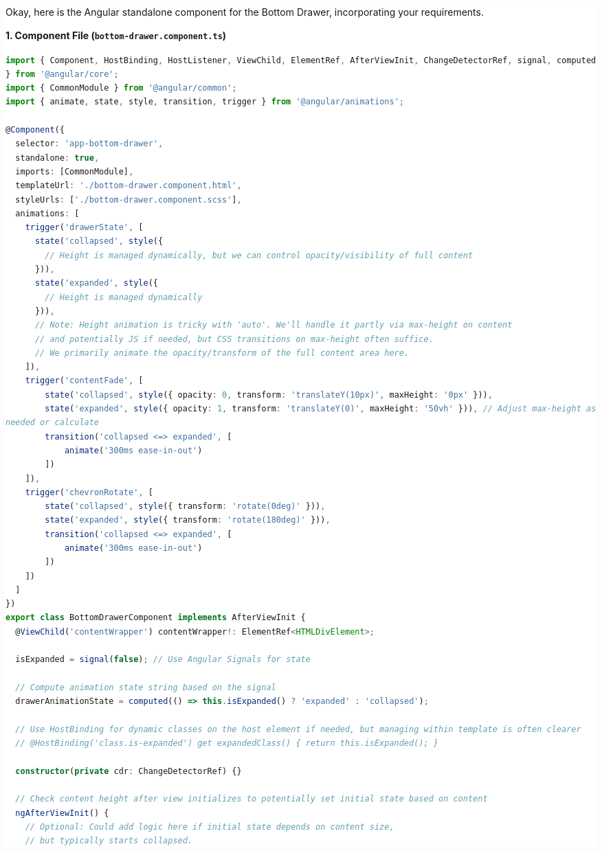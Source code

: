 Okay, here is the Angular standalone component for the Bottom Drawer, incorporating your requirements.

**1. Component File (`bottom-drawer.component.ts`)**

```typescript
import { Component, HostBinding, HostListener, ViewChild, ElementRef, AfterViewInit, ChangeDetectorRef, signal, computed } from '@angular/core';
import { CommonModule } from '@angular/common';
import { animate, state, style, transition, trigger } from '@angular/animations';

@Component({
  selector: 'app-bottom-drawer',
  standalone: true,
  imports: [CommonModule],
  templateUrl: './bottom-drawer.component.html',
  styleUrls: ['./bottom-drawer.component.scss'],
  animations: [
    trigger('drawerState', [
      state('collapsed', style({
        // Height is managed dynamically, but we can control opacity/visibility of full content
      })),
      state('expanded', style({
        // Height is managed dynamically
      })),
      // Note: Height animation is tricky with 'auto'. We'll handle it partly via max-height on content
      // and potentially JS if needed, but CSS transitions on max-height often suffice.
      // We primarily animate the opacity/transform of the full content area here.
    ]),
    trigger('contentFade', [
        state('collapsed', style({ opacity: 0, transform: 'translateY(10px)', maxHeight: '0px' })),
        state('expanded', style({ opacity: 1, transform: 'translateY(0)', maxHeight: '50vh' })), // Adjust max-height as needed or calculate
        transition('collapsed <=> expanded', [
            animate('300ms ease-in-out')
        ])
    ]),
    trigger('chevronRotate', [
        state('collapsed', style({ transform: 'rotate(0deg)' })),
        state('expanded', style({ transform: 'rotate(180deg)' })),
        transition('collapsed <=> expanded', [
            animate('300ms ease-in-out')
        ])
    ])
  ]
})
export class BottomDrawerComponent implements AfterViewInit {
  @ViewChild('contentWrapper') contentWrapper!: ElementRef<HTMLDivElement>;

  isExpanded = signal(false); // Use Angular Signals for state

  // Compute animation state string based on the signal
  drawerAnimationState = computed(() => this.isExpanded() ? 'expanded' : 'collapsed');

  // Use HostBinding for dynamic classes on the host element if needed, but managing within template is often clearer
  // @HostBinding('class.is-expanded') get expandedClass() { return this.isExpanded(); }

  constructor(private cdr: ChangeDetectorRef) {}

  // Check content height after view initializes to potentially set initial state based on content
  ngAfterViewInit() {
    // Optional: Could add logic here if initial state depends on content size,
    // but typically starts collapsed.
```